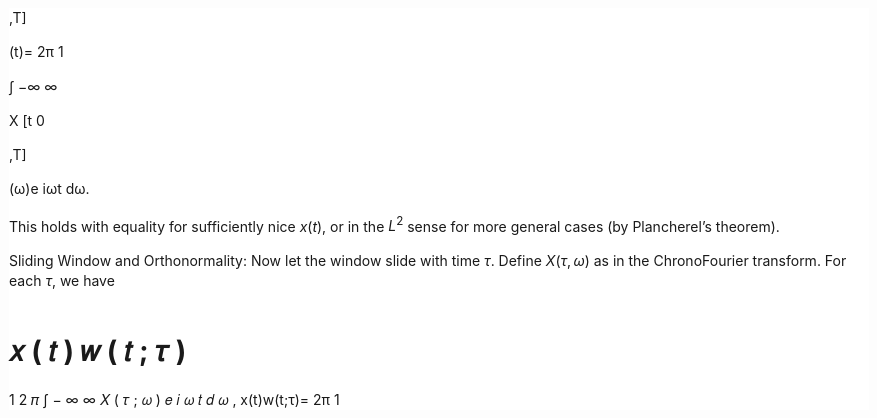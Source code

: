 ,T]
	​

(t)=
2π
1
	​

∫
−∞
∞
	​

X
[t
0
	​

,T]
	​

(ω)e
iωt
dω.

This holds with equality for sufficiently nice $x(t)$, or in the $L^2$ sense for more general cases (by Plancherel’s theorem).

Sliding Window and Orthonormality: Now let the window slide with time $\tau$. Define $X(\tau,\omega)$ as in the ChronoFourier transform. For each $\tau$, we have

𝑥
(
𝑡
)
𝑤
(
𝑡
;
𝜏
)
=
1
2
𝜋
∫
−
∞
∞
𝑋
(
𝜏
;
𝜔
)
𝑒
𝑖
𝜔
𝑡
𝑑
𝜔
,
x(t)w(t;τ)=
2π
1
	​

